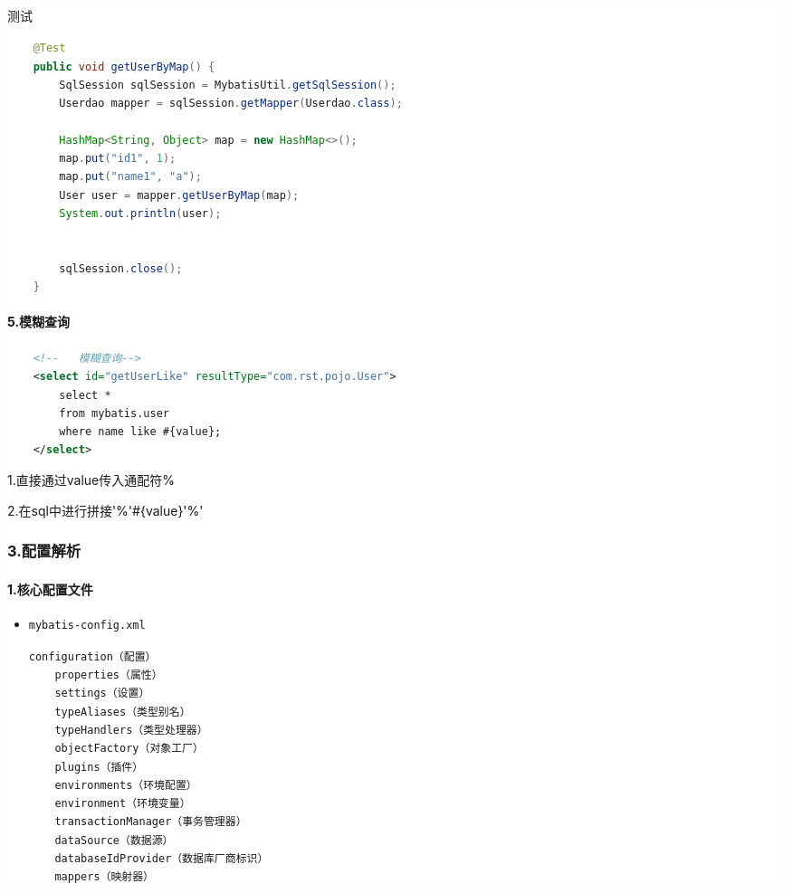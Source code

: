 测试

```java
    @Test
    public void getUserByMap() {
        SqlSession sqlSession = MybatisUtil.getSqlSession();
        Userdao mapper = sqlSession.getMapper(Userdao.class);

        HashMap<String, Object> map = new HashMap<>();
        map.put("id1", 1);
        map.put("name1", "a");
        User user = mapper.getUserByMap(map);
        System.out.println(user);


        sqlSession.close();
    }
```



#### 5.模糊查询

```xml
    <!--   模糊查询-->
    <select id="getUserLike" resultType="com.rst.pojo.User">
        select *
        from mybatis.user
        where name like #{value};
    </select>
```



1.直接通过value传入通配符%

2.在sql中进行拼接'%'#{value}'%'



### 3.配置解析

#### 1.核心配置文件

* `mybatis-config.xml`

  ```xml
  configuration（配置）
      properties（属性）
      settings（设置）
      typeAliases（类型别名）
      typeHandlers（类型处理器）
      objectFactory（对象工厂）
      plugins（插件）
      environments（环境配置）
      environment（环境变量）
      transactionManager（事务管理器）
      dataSource（数据源）
      databaseIdProvider（数据库厂商标识）
      mappers（映射器）
  ```
